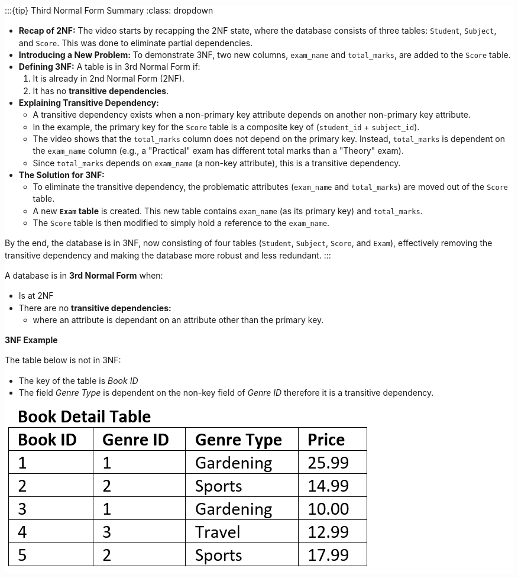 :::{tip} Third Normal Form Summary
:class: dropdown
- **Recap of 2NF:** The video starts by recapping the 2NF state, where the database consists of three tables: `Student`, `Subject`, and `Score`. This was done to eliminate partial dependencies.
- **Introducing a New Problem:** To demonstrate 3NF, two new columns, `exam_name` and `total_marks`, are added to the `Score` table.
- **Defining 3NF:** A table is in 3rd Normal Form if:
  1.  It is already in 2nd Normal Form (2NF).
  2.  It has no **transitive dependencies**.
- **Explaining Transitive Dependency:**
  - A transitive dependency exists when a non-primary key attribute depends on another non-primary key attribute.
  - In the example, the primary key for the `Score` table is a composite key of (`student_id` + `subject_id`).
  - The video shows that the `total_marks` column does not depend on the primary key. Instead, `total_marks` is dependent on the `exam_name` column (e.g., a "Practical" exam has different total marks than a "Theory" exam).
  - Since `total_marks` depends on `exam_name` (a non-key attribute), this is a transitive dependency.
- **The Solution for 3NF:**
  - To eliminate the transitive dependency, the problematic attributes (`exam_name` and `total_marks`) are moved out of the `Score` table.
  - A new **`Exam` table** is created. This new table contains `exam_name` (as its primary key) and `total_marks`.
  - The `Score` table is then modified to simply hold a reference to the `exam_name`.

By the end, the database is in 3NF, now consisting of four tables (`Student`, `Subject`, `Score`, and `Exam`), effectively removing the transitive dependency and making the database more robust and less redundant.
:::

A database is in **3rd Normal Form** when:
- Is at 2NF
- There are no **transitive dependencies:**
  - where an attribute is dependant on an attribute other than the primary key.

**3NF Example**

The table below is not in 3NF:

- The key of the table is *Book ID*
- The field *Genre Type* is dependent on the non-key field of *Genre ID* therefore it is a transitive dependency.

![3NF before](assets/03/3NF_before.png)

